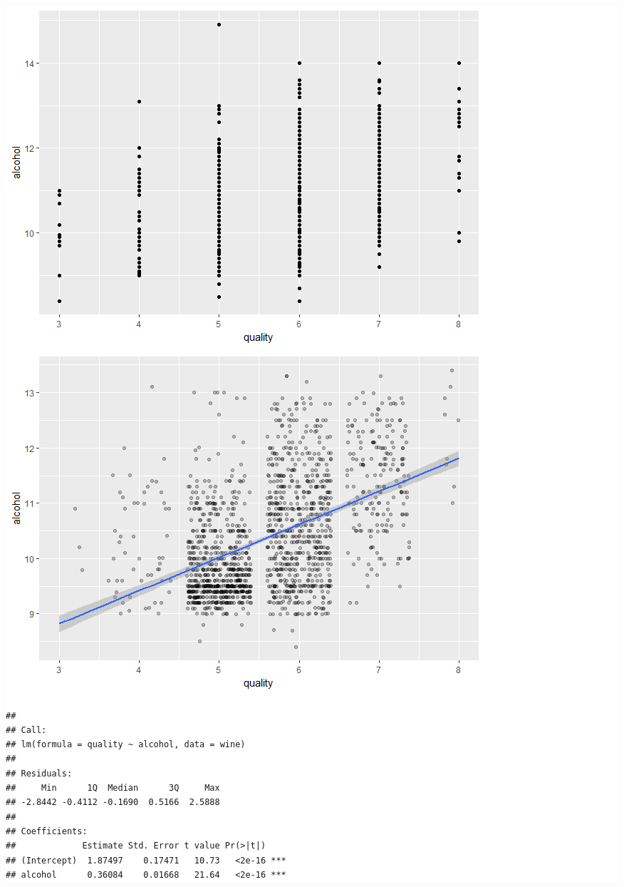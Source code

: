 ![](Project-Explore_and_Summarize_Data_files/figure-html/Bivariate_alcohol_vs_quality-1.png)![](Project-Explore_and_Summarize_Data_files/figure-html/Bivariate_alcohol_vs_quality-2.png)

```
## 
## Call:
## lm(formula = quality ~ alcohol, data = wine)
## 
## Residuals:
##     Min      1Q  Median      3Q     Max 
## -2.8442 -0.4112 -0.1690  0.5166  2.5888 
## 
## Coefficients:
##             Estimate Std. Error t value Pr(>|t|)    
## (Intercept)  1.87497    0.17471   10.73   <2e-16 ***
## alcohol      0.36084    0.01668   21.64   <2e-16 ***
```